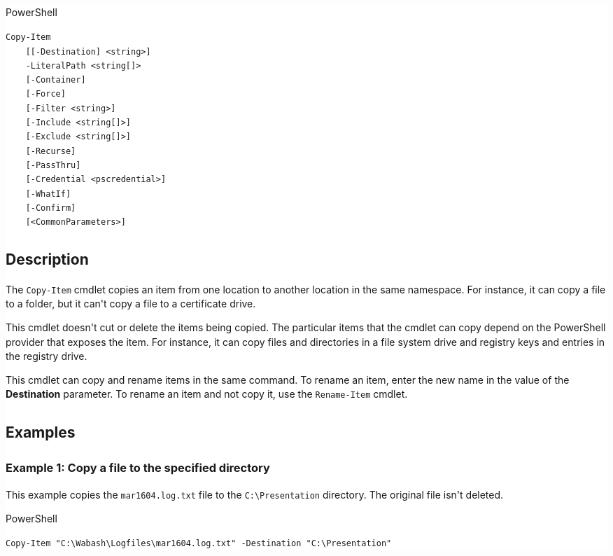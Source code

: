 PowerShell

```
Copy-Item
    [[-Destination] <string>]
    -LiteralPath <string[]>
    [-Container]
    [-Force]
    [-Filter <string>]
    [-Include <string[]>]
    [-Exclude <string[]>]
    [-Recurse]
    [-PassThru]
    [-Credential <pscredential>]
    [-WhatIf]
    [-Confirm]
    [<CommonParameters>]
```

[](https://learn.microsoft.com/en-us/powershell/module/microsoft.powershell.management/copy-item?view=powershell-7.3#description)

## Description

The `Copy-Item` cmdlet copies an item from one location to another location in the same namespace. For instance, it can copy a file to a folder, but it can't copy a file to a certificate drive.

This cmdlet doesn't cut or delete the items being copied. The particular items that the cmdlet can copy depend on the PowerShell provider that exposes the item. For instance, it can copy files and directories in a file system drive and registry keys and entries in the registry drive.

This cmdlet can copy and rename items in the same command. To rename an item, enter the new name in the value of the **Destination** parameter. To rename an item and not copy it, use the `Rename-Item` cmdlet.

[](https://learn.microsoft.com/en-us/powershell/module/microsoft.powershell.management/copy-item?view=powershell-7.3#examples)

## Examples

[](https://learn.microsoft.com/en-us/powershell/module/microsoft.powershell.management/copy-item?view=powershell-7.3#example-1-copy-a-file-to-the-specified-directory)

### Example 1: Copy a file to the specified directory

This example copies the `mar1604.log.txt` file to the `C:\Presentation` directory. The original file isn't deleted.

PowerShell

```
Copy-Item "C:\Wabash\Logfiles\mar1604.log.txt" -Destination "C:\Presentation"
```

[](https://learn.microsoft.com/en-us/powershell/module/microsoft.powershell.management/copy-item?view=powershell-7.3#example-2-copy-directory-contents-to-an-existing-directory)
